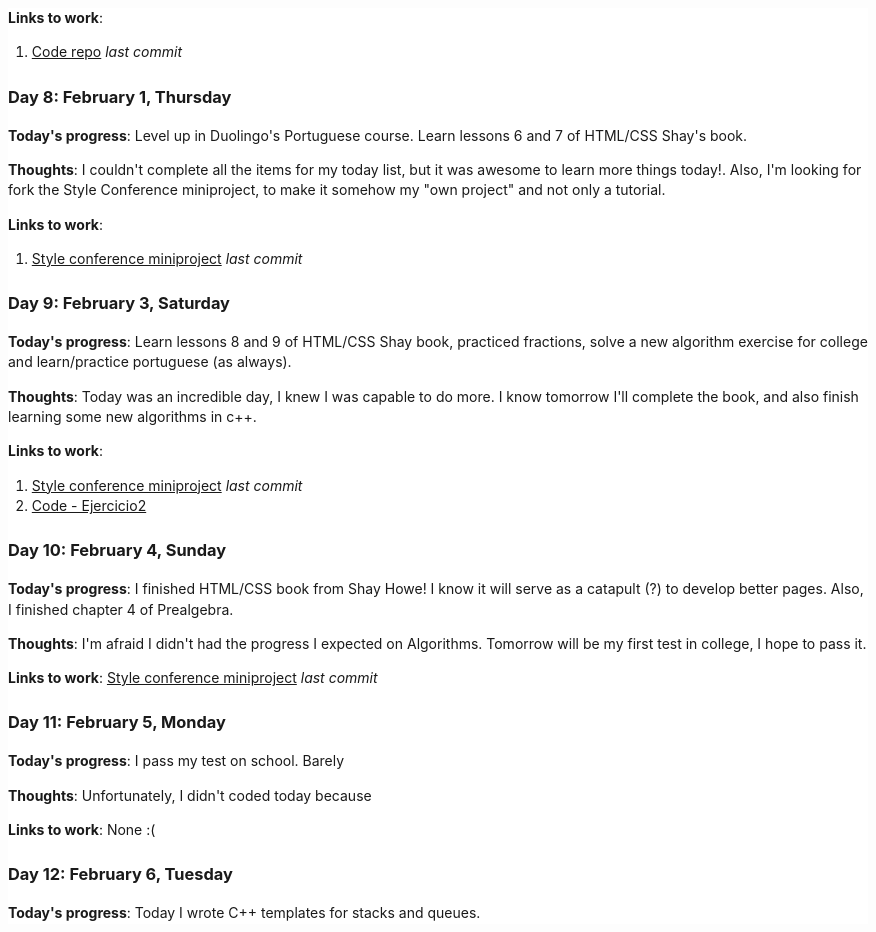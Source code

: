 **Links to work**:
1. [Code repo](https://github.com/jesuodz/code/commit/639efa45959f9df0c5d9a0a991bbf6f463cd93d7) _last commit_

### Day 8: February 1, Thursday

**Today's progress**: Level up in Duolingo's Portuguese course. Learn lessons 6 and 7 of HTML/CSS Shay's book.

**Thoughts**: I couldn't complete all the items for my today list, but it was awesome to learn more things today!. Also, I'm looking for fork the Style Conference miniproject, to make it somehow my "own project" and not only a tutorial.

**Links to work**:
1. [Style conference miniproject](https://github.com/jesuodz/frontend-projects/commit/92f865bbc022596ea75f5e8f93a8237bd64313a5) _last commit_

### Day 9: February 3, Saturday

**Today's progress**: Learn lessons 8 and 9 of HTML/CSS Shay book, practiced fractions, solve a new algorithm exercise for college and learn/practice portuguese (as always).

**Thoughts**: Today was an incredible day, I knew I was capable to do more. I know tomorrow I'll complete the book, and also finish learning some new algorithms in c++.

**Links to work**:
1. [Style conference miniproject](https://github.com/jesuodz/frontend-projects/commit/da61d2e0c59adf3d9f1bb6b311a3c97cc56e7bdc) _last commit_
2. [Code - Ejercicio2](https://github.com/jesuodz/code/commit/7f6622edb95c26ff4026b20443698ea810d9e77e)

### Day 10: February 4, Sunday

**Today's progress**: I finished HTML/CSS book from Shay Howe! I know it will serve as a catapult (?) to develop better pages. Also, I finished chapter 4 of Prealgebra.

**Thoughts**: I'm afraid I didn't had the progress I expected on Algorithms. Tomorrow will be my first test in college, I hope to pass it.

**Links to work**:
[Style conference miniproject](https://github.com/jesuodz/frontend-projects/commit/f3c49e45dc3a2c8ac3cb6f3f4ecc2ad1782e9cbf) _last commit_

### Day 11: February 5, Monday

**Today's progress**: I pass my test on school. Barely

**Thoughts**: Unfortunately, I didn't coded today because 

**Links to work**:
None :(

### Day 12: February 6, Tuesday

**Today's progress**: Today I wrote C++ templates for stacks and queues.
